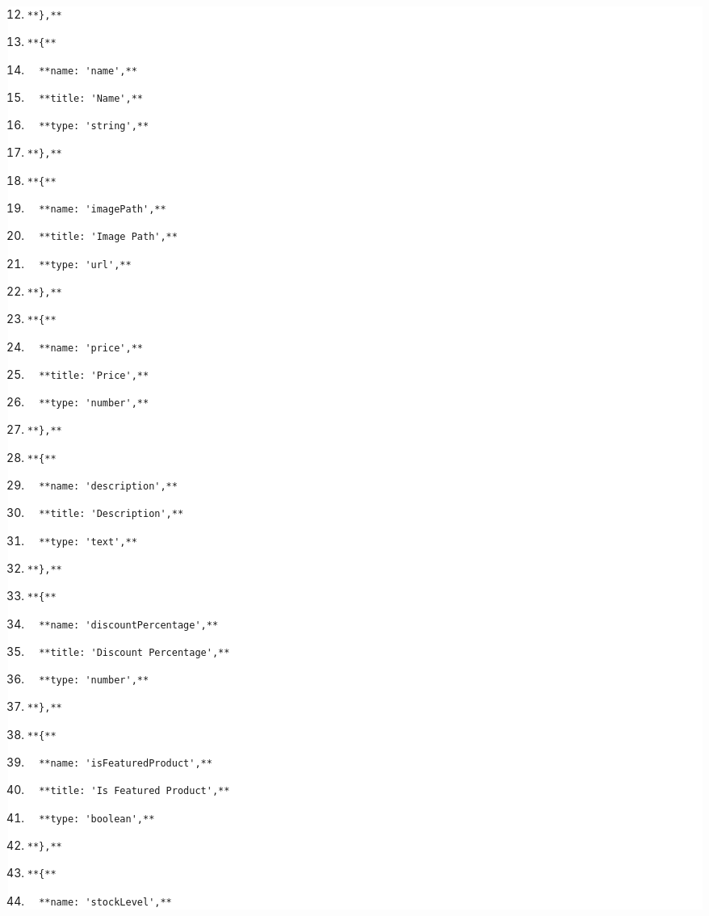 12.     **},**

13.     **{**

14.       **name: 'name',**

15.       **title: 'Name',**

16.       **type: 'string',**

17.     **},**

18.     **{**

19.       **name: 'imagePath',**

20.       **title: 'Image Path',**

21.       **type: 'url',**

22.     **},**

23.     **{**

24.       **name: 'price',**

25.       **title: 'Price',**

26.       **type: 'number',**

27.     **},**

28.     **{**

29.       **name: 'description',**

30.       **title: 'Description',**

31.       **type: 'text',**

32.     **},**

33.     **{**

34.       **name: 'discountPercentage',**

35.       **title: 'Discount Percentage',**

36.       **type: 'number',**

37.     **},**

38.     **{**

39.       **name: 'isFeaturedProduct',**

40.       **title: 'Is Featured Product',**

41.       **type: 'boolean',**

42.     **},**

43.     **{**

44.       **name: 'stockLevel',**

